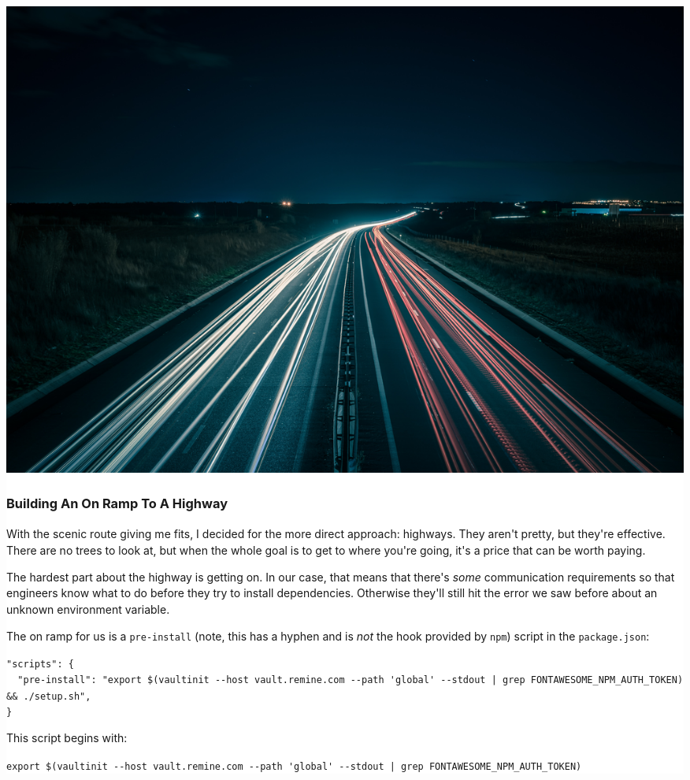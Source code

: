 ![Speedlight](./speedlight.jpg)

### Building An On Ramp To A Highway

With the scenic route giving me fits, I decided for the more direct approach: highways. They aren't pretty, but they're effective. There are no trees to look at, but when the whole goal is to get to where you're going, it's a price that can be worth paying.

The hardest part about the highway is getting on. In our case, that means that there's _some_ communication requirements so that engineers know what to do before they try to install dependencies. Otherwise they'll still hit the error we saw before about an unknown environment variable.

The on ramp for us is a `pre-install` (note, this has a hyphen and is _not_ the hook provided by `npm`) script in the `package.json`:

    "scripts": {
      "pre-install": "export $(vaultinit --host vault.remine.com --path 'global' --stdout | grep FONTAWESOME_NPM_AUTH_TOKEN) && ./setup.sh",
    }

This script begins with:

```shell
export $(vaultinit --host vault.remine.com --path 'global' --stdout | grep FONTAWESOME_NPM_AUTH_TOKEN)
```
